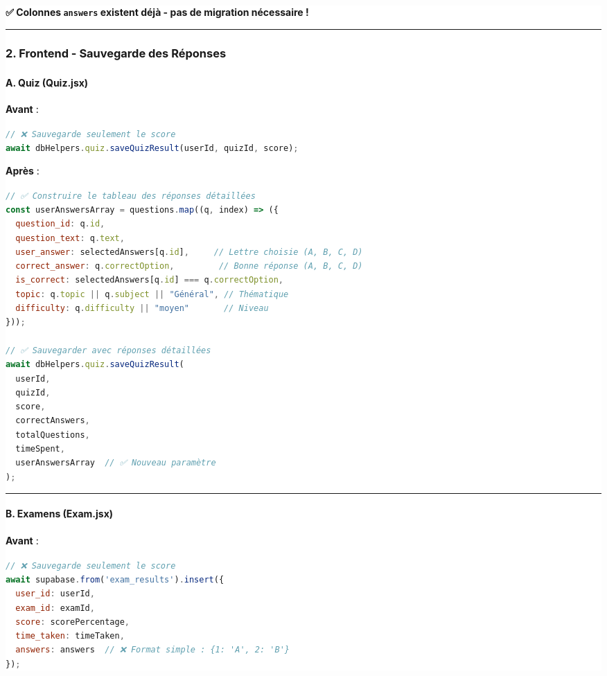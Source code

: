 ```sql
```

**✅ Colonnes `answers` existent déjà - pas de migration nécessaire !**

---

### 2. Frontend - Sauvegarde des Réponses

#### A. Quiz (Quiz.jsx)

**Avant** :
```javascript
// ❌ Sauvegarde seulement le score
await dbHelpers.quiz.saveQuizResult(userId, quizId, score);
```

**Après** :
```javascript
// ✅ Construire le tableau des réponses détaillées
const userAnswersArray = questions.map((q, index) => ({
  question_id: q.id,
  question_text: q.text,
  user_answer: selectedAnswers[q.id],     // Lettre choisie (A, B, C, D)
  correct_answer: q.correctOption,         // Bonne réponse (A, B, C, D)
  is_correct: selectedAnswers[q.id] === q.correctOption,
  topic: q.topic || q.subject || "Général", // Thématique
  difficulty: q.difficulty || "moyen"       // Niveau
}));

// ✅ Sauvegarder avec réponses détaillées
await dbHelpers.quiz.saveQuizResult(
  userId,
  quizId,
  score,
  correctAnswers,
  totalQuestions,
  timeSpent,
  userAnswersArray  // ✅ Nouveau paramètre
);
```

---

#### B. Examens (Exam.jsx)

**Avant** :
```javascript
// ❌ Sauvegarde seulement le score
await supabase.from('exam_results').insert({
  user_id: userId,
  exam_id: examId,
  score: scorePercentage,
  time_taken: timeTaken,
  answers: answers  // ❌ Format simple : {1: 'A', 2: 'B'}
});
```
